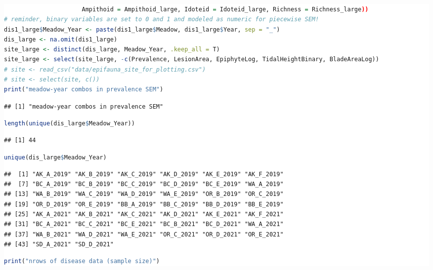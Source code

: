 ``` r
                      Ampithoid = Ampithoid_large, Idoteid = Idoteid_large, Richness = Richness_large))
# reminder, binary variables are set to 0 and 1 and modeled as numeric for piecewise SEM!
dis1_large$Meadow_Year <- paste(dis1_large$Meadow, dis1_large$Year, sep = "_")
dis_large <- na.omit(dis1_large)
site_large <- distinct(dis_large, Meadow_Year, .keep_all = T)
site_large <- select(site_large, -c(Prevalence, LesionArea, EpiphyteLog, TidalHeightBinary, BladeAreaLog))
# site <- read_csv("data/epifauna_site_for_plotting.csv")
# site <- select(site, c())
print("meadow-year combos in prevalence SEM")
```

    ## [1] "meadow-year combos in prevalence SEM"

``` r
length(unique(dis_large$Meadow_Year))
```

    ## [1] 44

``` r
unique(dis_large$Meadow_Year)
```

    ##  [1] "AK_A_2019" "AK_B_2019" "AK_C_2019" "AK_D_2019" "AK_E_2019" "AK_F_2019"
    ##  [7] "BC_A_2019" "BC_B_2019" "BC_C_2019" "BC_D_2019" "BC_E_2019" "WA_A_2019"
    ## [13] "WA_B_2019" "WA_C_2019" "WA_D_2019" "WA_E_2019" "OR_B_2019" "OR_C_2019"
    ## [19] "OR_D_2019" "OR_E_2019" "BB_A_2019" "BB_C_2019" "BB_D_2019" "BB_E_2019"
    ## [25] "AK_A_2021" "AK_B_2021" "AK_C_2021" "AK_D_2021" "AK_E_2021" "AK_F_2021"
    ## [31] "BC_A_2021" "BC_C_2021" "BC_E_2021" "BC_B_2021" "BC_D_2021" "WA_A_2021"
    ## [37] "WA_B_2021" "WA_D_2021" "WA_E_2021" "OR_C_2021" "OR_D_2021" "OR_E_2021"
    ## [43] "SD_A_2021" "SD_D_2021"

``` r
print("nrows of disease data (sample size)")
```
